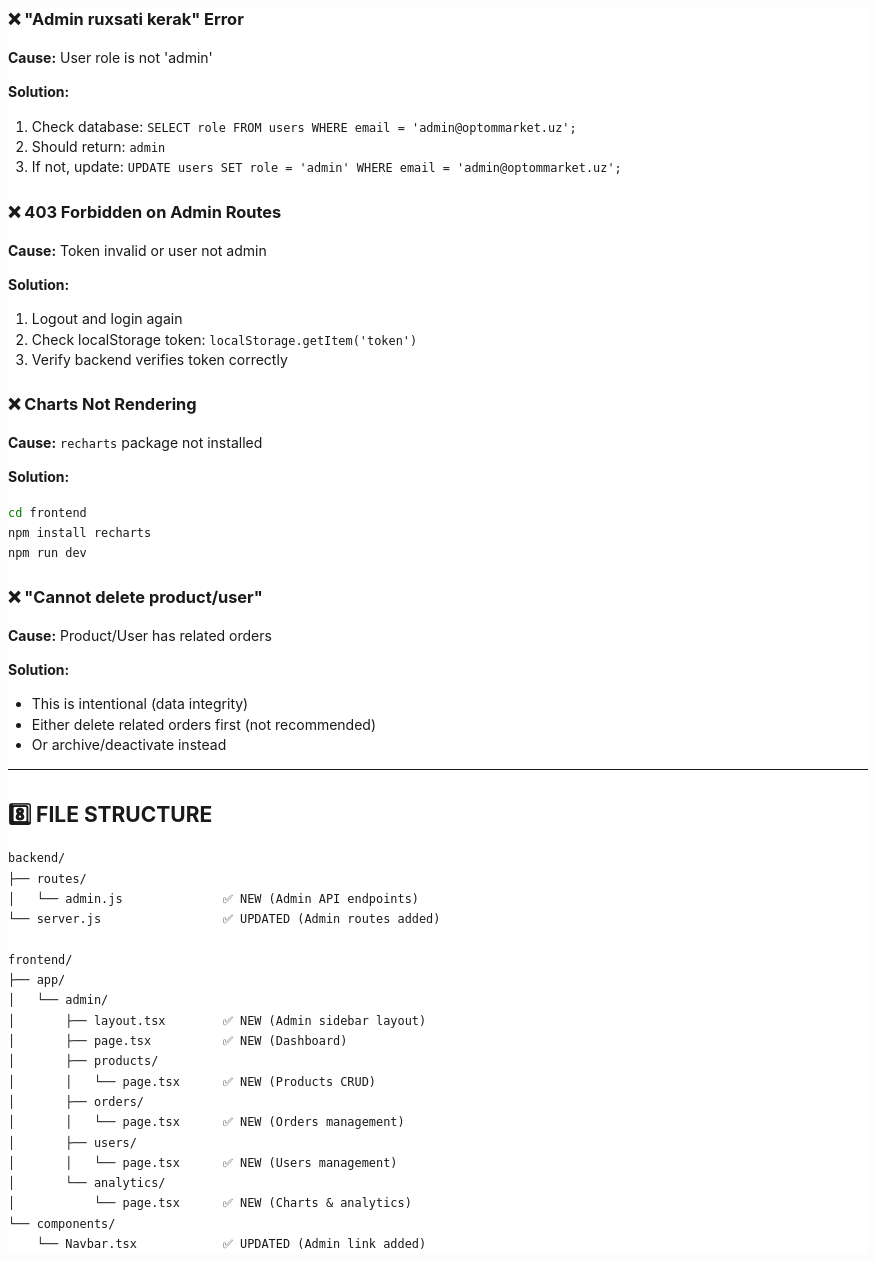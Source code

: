 ### ❌ "Admin ruxsati kerak" Error

**Cause:** User role is not 'admin'

**Solution:**
1. Check database: `SELECT role FROM users WHERE email = 'admin@optommarket.uz';`
2. Should return: `admin`
3. If not, update: `UPDATE users SET role = 'admin' WHERE email = 'admin@optommarket.uz';`

### ❌ 403 Forbidden on Admin Routes

**Cause:** Token invalid or user not admin

**Solution:**
1. Logout and login again
2. Check localStorage token: `localStorage.getItem('token')`
3. Verify backend verifies token correctly

### ❌ Charts Not Rendering

**Cause:** `recharts` package not installed

**Solution:**
```bash
cd frontend
npm install recharts
npm run dev
```

### ❌ "Cannot delete product/user"

**Cause:** Product/User has related orders

**Solution:**
- This is intentional (data integrity)
- Either delete related orders first (not recommended)
- Or archive/deactivate instead

---

## 8️⃣ FILE STRUCTURE

```
backend/
├── routes/
│   └── admin.js              ✅ NEW (Admin API endpoints)
└── server.js                 ✅ UPDATED (Admin routes added)

frontend/
├── app/
│   └── admin/
│       ├── layout.tsx        ✅ NEW (Admin sidebar layout)
│       ├── page.tsx          ✅ NEW (Dashboard)
│       ├── products/
│       │   └── page.tsx      ✅ NEW (Products CRUD)
│       ├── orders/
│       │   └── page.tsx      ✅ NEW (Orders management)
│       ├── users/
│       │   └── page.tsx      ✅ NEW (Users management)
│       └── analytics/
│           └── page.tsx      ✅ NEW (Charts & analytics)
└── components/
    └── Navbar.tsx            ✅ UPDATED (Admin link added)
```
